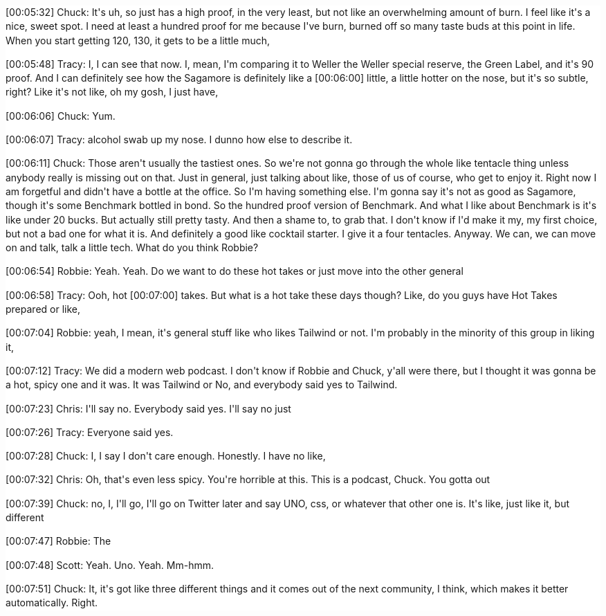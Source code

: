 [00:05:32] Chuck: It's uh, so just has a high proof, in the very least, but not like an overwhelming amount of burn. I feel like it's a nice, sweet spot. I need at least a hundred proof for me because I've burn, burned off so many taste buds at this point in life. When you start getting 120, 130, it gets to be a little much,

[00:05:48] Tracy: I, I can see that now. I, mean, I'm comparing it to Weller the Weller special reserve, the Green Label, and it's 90 proof. And I can definitely see how the Sagamore is definitely like a
[00:06:00] little, a little hotter on the nose, but it's so subtle, right? Like it's not like, oh my gosh, I just have,

[00:06:06] Chuck: Yum.

[00:06:07] Tracy: alcohol swab up my nose. I dunno
how else to describe it.

[00:06:11] Chuck: Those aren't usually the tastiest ones. So we're not gonna go through the whole like tentacle thing unless anybody really is missing out on that. Just in general, just talking about like, those of us of course, who get to enjoy it. Right now I am forgetful and didn't have a bottle at the office.
So I'm having something else. I'm gonna say it's not as good as Sagamore, though it's some Benchmark bottled in bond. So the hundred proof version of Benchmark. And what I like about Benchmark is it's like under 20 bucks. But actually still pretty tasty. And then a shame to, to grab that. I don't know if I'd make it my, my first choice, but not a bad one for what it is.
And definitely a good like cocktail starter. I give it a four tentacles.
Anyway. We can, we can move on and talk, talk a little tech. What do you think Robbie?

[00:06:54] Robbie: Yeah. Yeah. Do we want to do these hot takes or just move into the other general

[00:06:58] Tracy: Ooh, hot
[00:07:00] takes.
But what is a hot take these days though? Like, do you guys have Hot Takes prepared or like,

[00:07:04] Robbie: yeah, I mean, it's general stuff like who likes Tailwind or not. I'm probably in the minority of this group in liking it,

[00:07:12] Tracy: We did a modern web podcast. I don't know if Robbie and Chuck, y'all were there, but I thought it was gonna be a hot, spicy one and it was. It was Tailwind or No, and everybody said yes to Tailwind.

[00:07:23] Chris: I'll say no. Everybody said yes. I'll say no just

[00:07:26] Tracy: Everyone said yes.

[00:07:28] Chuck: I, I say I don't care enough. Honestly. I have no like,

[00:07:32] Chris: Oh, that's even less spicy. You're horrible at this. This is a podcast, Chuck. You gotta out

[00:07:39] Chuck: no, I, I'll go, I'll go on Twitter later and say UNO, css, or whatever that other one is. It's like, just like it, but different

[00:07:47] Robbie: The

[00:07:48] Scott: Yeah. Uno. Yeah. Mm-hmm.

[00:07:51] Chuck: It, it's got like three different things and it comes out of the next community, I think, which makes it better automatically. Right.
